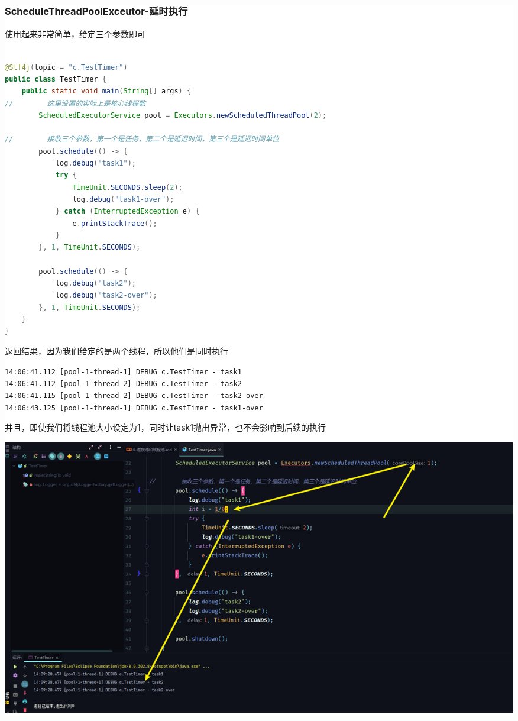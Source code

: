 ### ScheduleThreadPoolExceutor-延时执行

使用起来非常简单，给定三个参数即可

```java

@Slf4j(topic = "c.TestTimer")
public class TestTimer {
    public static void main(String[] args) {
//        这里设置的实际上是核心线程数
        ScheduledExecutorService pool = Executors.newScheduledThreadPool(2);

//        接收三个参数，第一个是任务，第二个是延迟时间，第三个是延迟时间单位
        pool.schedule(() -> {
            log.debug("task1");
            try {
                TimeUnit.SECONDS.sleep(2);
                log.debug("task1-over");
            } catch (InterruptedException e) {
                e.printStackTrace();
            }
        }, 1, TimeUnit.SECONDS);

        pool.schedule(() -> {
            log.debug("task2");
            log.debug("task2-over");
        }, 1, TimeUnit.SECONDS);
    }
}
```

返回结果，因为我们给定的是两个线程，所以他们是同时执行

```text
14:06:41.112 [pool-1-thread-1] DEBUG c.TestTimer - task1
14:06:41.112 [pool-1-thread-2] DEBUG c.TestTimer - task2
14:06:41.115 [pool-1-thread-2] DEBUG c.TestTimer - task2-over
14:06:43.125 [pool-1-thread-1] DEBUG c.TestTimer - task1-over
```

并且，即使我们将线程池大小设定为1，同时让task1抛出异常，也不会影响到后续的执行

![异常](/images/Java/JavaThread/6-连接池和线程池/1642486264821.png)